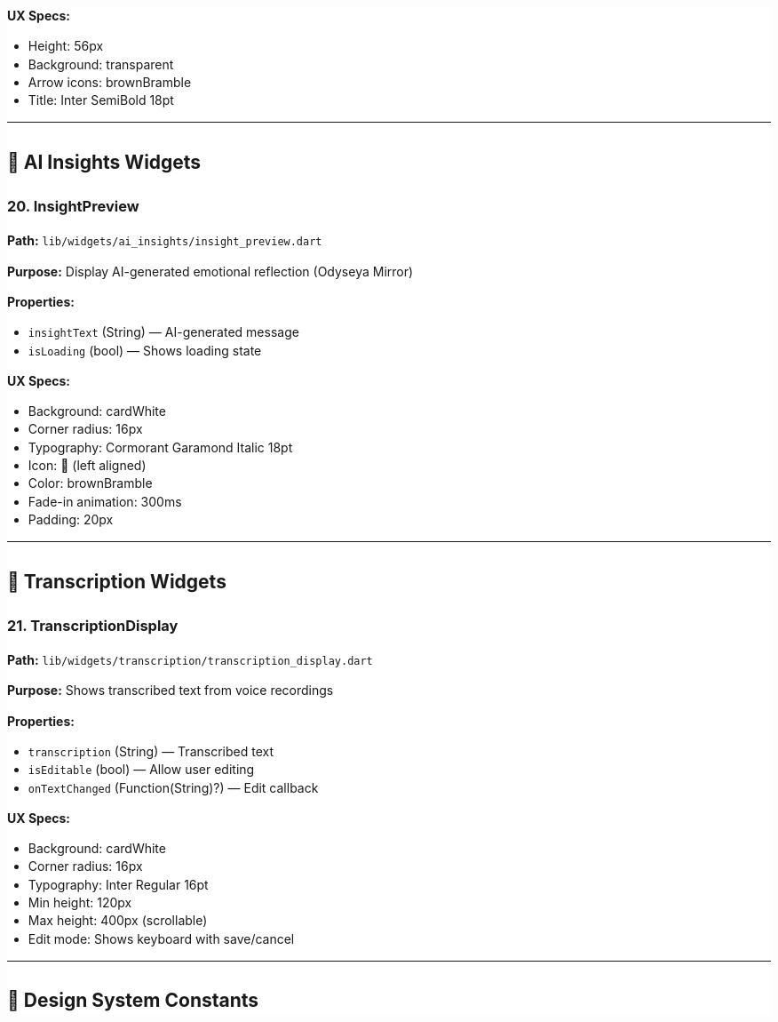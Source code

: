 **UX Specs:**
- Height: 56px
- Background: transparent
- Arrow icons: brownBramble
- Title: Inter SemiBold 18pt

---

## 🤖 AI Insights Widgets

### 20. InsightPreview
**Path:** `lib/widgets/ai_insights/insight_preview.dart`

**Purpose:** Display AI-generated emotional reflection (Odyseya Mirror)

**Properties:**
- `insightText` (String) — AI-generated message
- `isLoading` (bool) — Shows loading state

**UX Specs:**
- Background: cardWhite
- Corner radius: 16px
- Typography: Cormorant Garamond Italic 18pt
- Icon: 💭 (left aligned)
- Color: brownBramble
- Fade-in animation: 300ms
- Padding: 20px

---

## 📝 Transcription Widgets

### 21. TranscriptionDisplay
**Path:** `lib/widgets/transcription/transcription_display.dart`

**Purpose:** Shows transcribed text from voice recordings

**Properties:**
- `transcription` (String) — Transcribed text
- `isEditable` (bool) — Allow user editing
- `onTextChanged` (Function(String)?) — Edit callback

**UX Specs:**
- Background: cardWhite
- Corner radius: 16px
- Typography: Inter Regular 16pt
- Min height: 120px
- Max height: 400px (scrollable)
- Edit mode: Shows keyboard with save/cancel

---

## 🎨 Design System Constants
